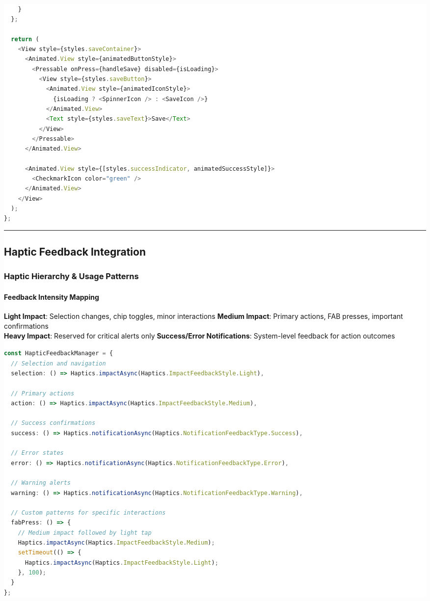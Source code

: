 ```typescript
    }
  };

  return (
    <View style={styles.saveContainer}>
      <Animated.View style={animatedButtonStyle}>
        <Pressable onPress={handleSave} disabled={isLoading}>
          <View style={styles.saveButton}>
            <Animated.View style={animatedIconStyle}>
              {isLoading ? <SpinnerIcon /> : <SaveIcon />}
            </Animated.View>
            <Text style={styles.saveText}>Save</Text>
          </View>
        </Pressable>
      </Animated.View>
      
      <Animated.View style={[styles.successIndicator, animatedSuccessStyle]}>
        <CheckmarkIcon color="green" />
      </Animated.View>
    </View>
  );
};
```

---

## Haptic Feedback Integration

### Haptic Hierarchy & Usage Patterns

#### Feedback Intensity Mapping
**Light Impact**: Selection changes, chip toggles, minor interactions
**Medium Impact**: Primary actions, FAB presses, important confirmations  
**Heavy Impact**: Reserved for critical alerts only
**Success/Error Notifications**: System-level feedback for action outcomes

```typescript
const HapticFeedbackManager = {
  // Selection and navigation
  selection: () => Haptics.impactAsync(Haptics.ImpactFeedbackStyle.Light),
  
  // Primary actions
  action: () => Haptics.impactAsync(Haptics.ImpactFeedbackStyle.Medium),
  
  // Success confirmations
  success: () => Haptics.notificationAsync(Haptics.NotificationFeedbackType.Success),
  
  // Error states
  error: () => Haptics.notificationAsync(Haptics.NotificationFeedbackType.Error),
  
  // Warning alerts
  warning: () => Haptics.notificationAsync(Haptics.NotificationFeedbackType.Warning),
  
  // Custom patterns for specific interactions
  fabPress: () => {
    // Medium impact followed by light tap
    Haptics.impactAsync(Haptics.ImpactFeedbackStyle.Medium);
    setTimeout(() => {
      Haptics.impactAsync(Haptics.ImpactFeedbackStyle.Light);
    }, 100);
  }
};
```
